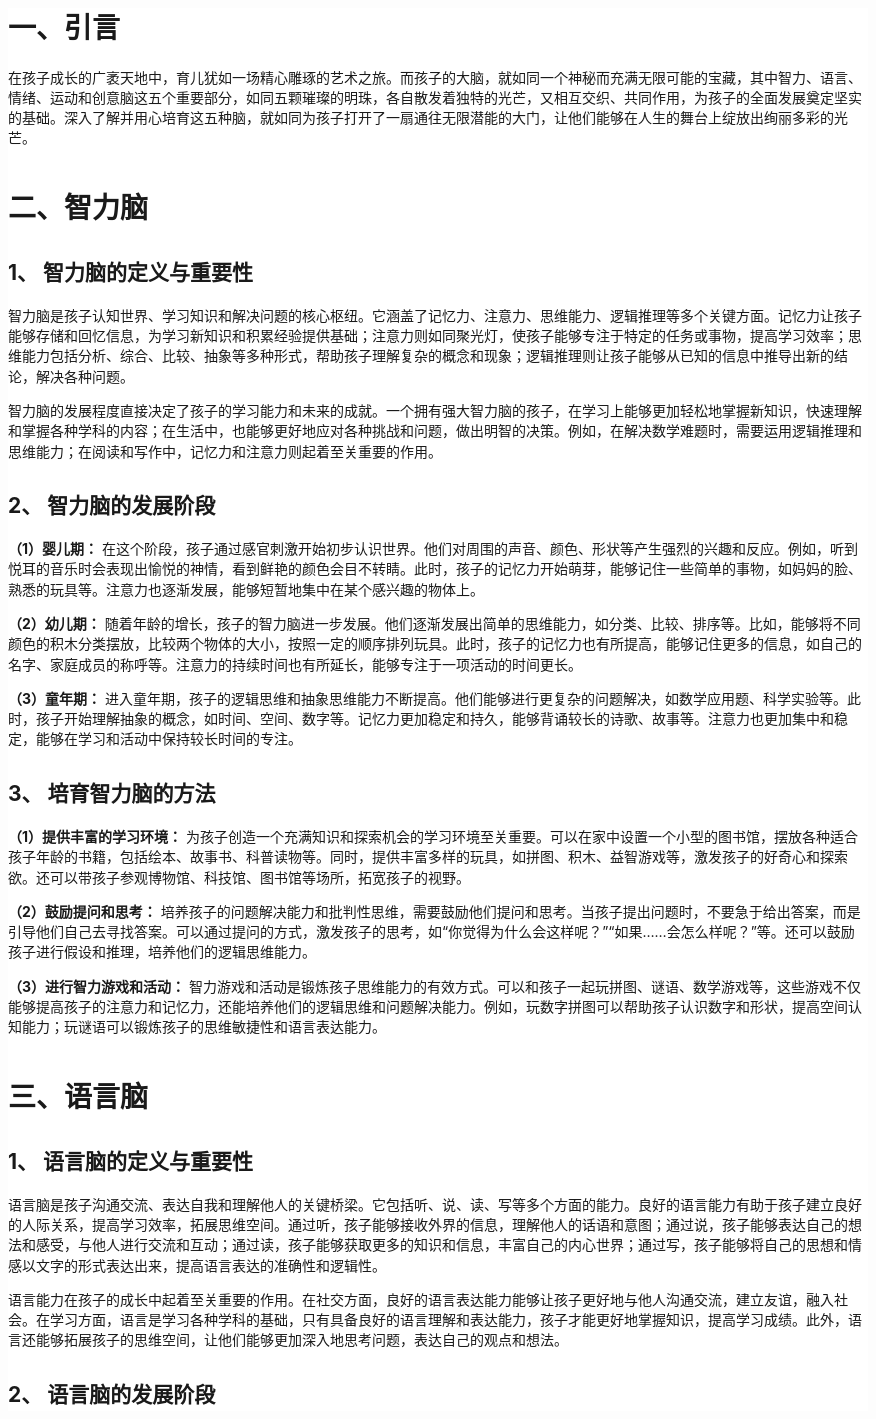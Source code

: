 # 一、引言

在孩子成长的广袤天地中，育儿犹如一场精心雕琢的艺术之旅。而孩子的大脑，就如同一个神秘而充满无限可能的宝藏，其中智力、语言、情绪、运动和创意脑这五个重要部分，如同五颗璀璨的明珠，各自散发着独特的光芒，又相互交织、共同作用，为孩子的全面发展奠定坚实的基础。深入了解并用心培育这五种脑，就如同为孩子打开了一扇通往无限潜能的大门，让他们能够在人生的舞台上绽放出绚丽多彩的光芒。

# 二、智力脑

## 1、 智力脑的定义与重要性

智力脑是孩子认知世界、学习知识和解决问题的核心枢纽。它涵盖了记忆力、注意力、思维能力、逻辑推理等多个关键方面。记忆力让孩子能够存储和回忆信息，为学习新知识和积累经验提供基础；注意力则如同聚光灯，使孩子能够专注于特定的任务或事物，提高学习效率；思维能力包括分析、综合、比较、抽象等多种形式，帮助孩子理解复杂的概念和现象；逻辑推理则让孩子能够从已知的信息中推导出新的结论，解决各种问题。

智力脑的发展程度直接决定了孩子的学习能力和未来的成就。一个拥有强大智力脑的孩子，在学习上能够更加轻松地掌握新知识，快速理解和掌握各种学科的内容；在生活中，也能够更好地应对各种挑战和问题，做出明智的决策。例如，在解决数学难题时，需要运用逻辑推理和思维能力；在阅读和写作中，记忆力和注意力则起着至关重要的作用。

## 2、 智力脑的发展阶段

**（1）婴儿期：** 在这个阶段，孩子通过感官刺激开始初步认识世界。他们对周围的声音、颜色、形状等产生强烈的兴趣和反应。例如，听到悦耳的音乐时会表现出愉悦的神情，看到鲜艳的颜色会目不转睛。此时，孩子的记忆力开始萌芽，能够记住一些简单的事物，如妈妈的脸、熟悉的玩具等。注意力也逐渐发展，能够短暂地集中在某个感兴趣的物体上。

**（2）幼儿期：** 随着年龄的增长，孩子的智力脑进一步发展。他们逐渐发展出简单的思维能力，如分类、比较、排序等。比如，能够将不同颜色的积木分类摆放，比较两个物体的大小，按照一定的顺序排列玩具。此时，孩子的记忆力也有所提高，能够记住更多的信息，如自己的名字、家庭成员的称呼等。注意力的持续时间也有所延长，能够专注于一项活动的时间更长。

**（3）童年期：** 进入童年期，孩子的逻辑思维和抽象思维能力不断提高。他们能够进行更复杂的问题解决，如数学应用题、科学实验等。此时，孩子开始理解抽象的概念，如时间、空间、数字等。记忆力更加稳定和持久，能够背诵较长的诗歌、故事等。注意力也更加集中和稳定，能够在学习和活动中保持较长时间的专注。

## 3、 培育智力脑的方法

**（1）提供丰富的学习环境：** 为孩子创造一个充满知识和探索机会的学习环境至关重要。可以在家中设置一个小型的图书馆，摆放各种适合孩子年龄的书籍，包括绘本、故事书、科普读物等。同时，提供丰富多样的玩具，如拼图、积木、益智游戏等，激发孩子的好奇心和探索欲。还可以带孩子参观博物馆、科技馆、图书馆等场所，拓宽孩子的视野。

**（2）鼓励提问和思考：** 培养孩子的问题解决能力和批判性思维，需要鼓励他们提问和思考。当孩子提出问题时，不要急于给出答案，而是引导他们自己去寻找答案。可以通过提问的方式，激发孩子的思考，如“你觉得为什么会这样呢？”“如果……会怎么样呢？”等。还可以鼓励孩子进行假设和推理，培养他们的逻辑思维能力。

**（3）进行智力游戏和活动：** 智力游戏和活动是锻炼孩子思维能力的有效方式。可以和孩子一起玩拼图、谜语、数学游戏等，这些游戏不仅能够提高孩子的注意力和记忆力，还能培养他们的逻辑思维和问题解决能力。例如，玩数字拼图可以帮助孩子认识数字和形状，提高空间认知能力；玩谜语可以锻炼孩子的思维敏捷性和语言表达能力。

# 三、语言脑

## 1、 语言脑的定义与重要性

语言脑是孩子沟通交流、表达自我和理解他人的关键桥梁。它包括听、说、读、写等多个方面的能力。良好的语言能力有助于孩子建立良好的人际关系，提高学习效率，拓展思维空间。通过听，孩子能够接收外界的信息，理解他人的话语和意图；通过说，孩子能够表达自己的想法和感受，与他人进行交流和互动；通过读，孩子能够获取更多的知识和信息，丰富自己的内心世界；通过写，孩子能够将自己的思想和情感以文字的形式表达出来，提高语言表达的准确性和逻辑性。

语言能力在孩子的成长中起着至关重要的作用。在社交方面，良好的语言表达能力能够让孩子更好地与他人沟通交流，建立友谊，融入社会。在学习方面，语言是学习各种学科的基础，只有具备良好的语言理解和表达能力，孩子才能更好地掌握知识，提高学习成绩。此外，语言还能够拓展孩子的思维空间，让他们能够更加深入地思考问题，表达自己的观点和想法。

## 2、 语言脑的发展阶段
